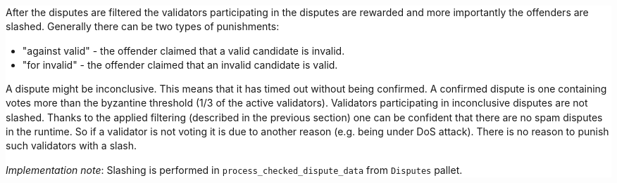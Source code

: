 After the disputes are filtered the validators participating in the disputes are rewarded and more importantly the
offenders are slashed. Generally there can be two types of punishments:
* "against valid" - the offender claimed that a valid candidate is invalid.
* "for invalid" - the offender claimed that an invalid candidate is valid.

A dispute might be inconclusive. This means that it has timed out without being confirmed. A confirmed dispute is one
containing votes more than the byzantine threshold (1/3 of the active validators). Validators participating in
inconclusive disputes are not slashed. Thanks to the applied filtering (described in the previous section) one can be
confident that there are no spam disputes in the runtime. So if a validator is not voting it is due to another reason
(e.g. being under DoS attack). There is no reason to punish such validators with a slash.

*Implementation note*: Slashing is performed in `process_checked_dispute_data` from `Disputes` pallet.
